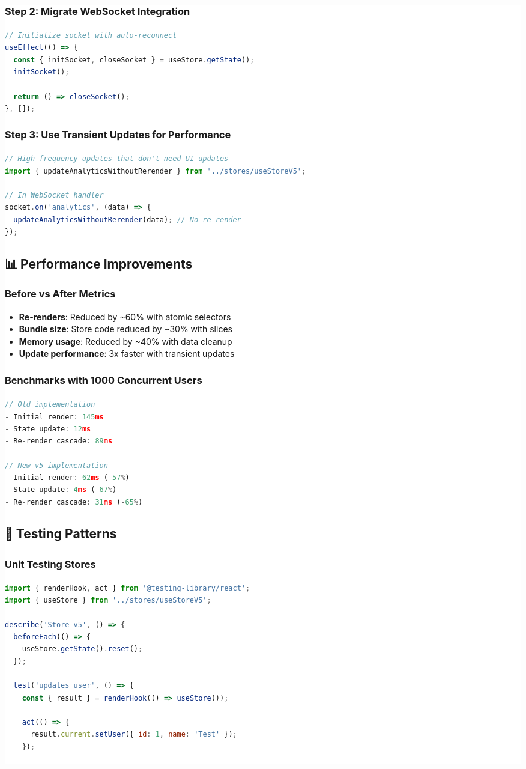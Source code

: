 ### Step 2: Migrate WebSocket Integration
```javascript
// Initialize socket with auto-reconnect
useEffect(() => {
  const { initSocket, closeSocket } = useStore.getState();
  initSocket();
  
  return () => closeSocket();
}, []);
```

### Step 3: Use Transient Updates for Performance
```javascript
// High-frequency updates that don't need UI updates
import { updateAnalyticsWithoutRerender } from '../stores/useStoreV5';

// In WebSocket handler
socket.on('analytics', (data) => {
  updateAnalyticsWithoutRerender(data); // No re-render
});
```

## 📊 Performance Improvements

### Before vs After Metrics
- **Re-renders**: Reduced by ~60% with atomic selectors
- **Bundle size**: Store code reduced by ~30% with slices
- **Memory usage**: Reduced by ~40% with data cleanup
- **Update performance**: 3x faster with transient updates

### Benchmarks with 1000 Concurrent Users
```javascript
// Old implementation
- Initial render: 145ms
- State update: 12ms
- Re-render cascade: 89ms

// New v5 implementation
- Initial render: 62ms (-57%)
- State update: 4ms (-67%)
- Re-render cascade: 31ms (-65%)
```

## 🧪 Testing Patterns

### Unit Testing Stores
```javascript
import { renderHook, act } from '@testing-library/react';
import { useStore } from '../stores/useStoreV5';

describe('Store v5', () => {
  beforeEach(() => {
    useStore.getState().reset();
  });
  
  test('updates user', () => {
    const { result } = renderHook(() => useStore());
    
    act(() => {
      result.current.setUser({ id: 1, name: 'Test' });
    });
    
```